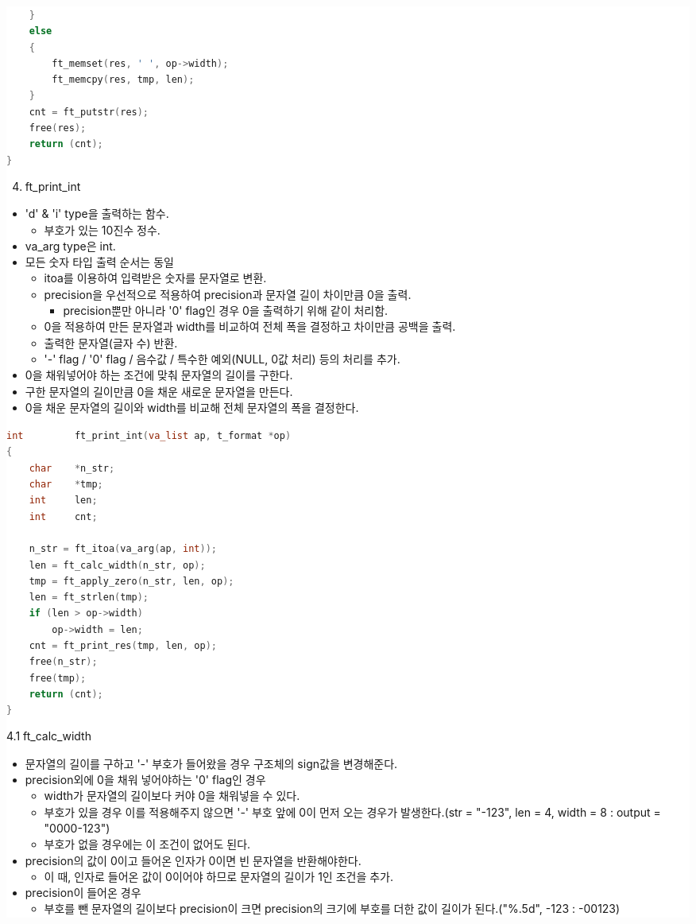 ```c
	}
	else
	{
		ft_memset(res, ' ', op->width);
		ft_memcpy(res, tmp, len);
	}
	cnt = ft_putstr(res);
	free(res);
	return (cnt);
}
```

4. ft_print_int

- 'd' & 'i' type을 출력하는 함수.
  - 부호가 있는 10진수 정수.
- va_arg type은 int.
- 모든 숫자 타입 출력 순서는 동일
  - itoa를 이용하여 입력받은 숫자를 문자열로 변환.
  - precision을 우선적으로 적용하여 precision과 문자열 길이 차이만큼 0을 출력.
    - precision뿐만 아니라 '0' flag인 경우 0을 출력하기 위해 같이 처리함.
  - 0을 적용하여 만든 문자열과 width를 비교하여 전체 폭을 결정하고 차이만큼 공백을 출력.
  - 출력한 문자열(글자 수) 반환.
  - '-' flag / '0' flag / 음수값 / 특수한 예외(NULL, 0값 처리) 등의 처리를 추가.
- 0을 채워넣어야 하는 조건에 맞춰 문자열의 길이를 구한다.
- 구한 문자열의 길이만큼 0을 채운 새로운 문자열을 만든다.
- 0을 채운 문자열의 길이와 width를 비교해 전체 문자열의 폭을 결정한다.

```c
int			ft_print_int(va_list ap, t_format *op)
{
	char	*n_str;
	char	*tmp;
	int		len;
	int		cnt;

	n_str = ft_itoa(va_arg(ap, int));
	len = ft_calc_width(n_str, op);
	tmp = ft_apply_zero(n_str, len, op);
	len = ft_strlen(tmp);
	if (len > op->width)
		op->width = len;
	cnt = ft_print_res(tmp, len, op);
	free(n_str);
	free(tmp);
	return (cnt);
}
```

4.1 ft_calc_width

- 문자열의 길이를 구하고 '-' 부호가 들어왔을 경우 구조체의 sign값을 변경해준다.
- precision외에 0을 채워 넣어야하는 '0' flag인 경우
  - width가 문자열의 길이보다 커야 0을 채워넣을 수 있다.
  - 부호가 있을 경우 이를 적용해주지 않으면 '-' 부호 앞에 0이 먼저 오는 경우가 발생한다.(str = "-123", len = 4, width = 8 : output = "0000-123")
  - 부호가 없을 경우에는 이 조건이 없어도 된다.
- precision의 값이 0이고 들어온 인자가 0이면 빈 문자열을 반환해야한다.
  - 이 때, 인자로 들어온 값이 0이어야 하므로 문자열의 길이가 1인 조건을 추가.
- precision이 들어온 경우
  - 부호를 뺀 문자열의 길이보다 precision이 크면 precision의 크기에 부호를 더한 값이 길이가 된다.("%.5d", -123 : -00123)
